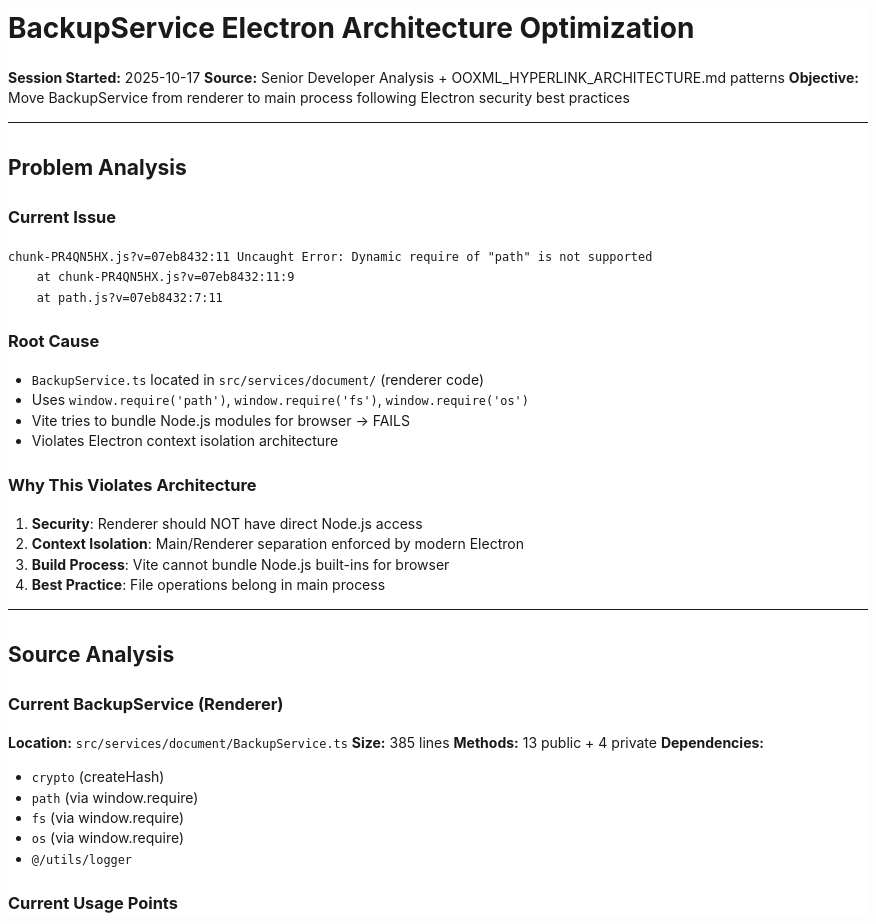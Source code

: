 # BackupService Electron Architecture Optimization

**Session Started:** 2025-10-17
**Source:** Senior Developer Analysis + OOXML_HYPERLINK_ARCHITECTURE.md patterns
**Objective:** Move BackupService from renderer to main process following Electron security best practices

---

## Problem Analysis

### Current Issue

```
chunk-PR4QN5HX.js?v=07eb8432:11 Uncaught Error: Dynamic require of "path" is not supported
    at chunk-PR4QN5HX.js?v=07eb8432:11:9
    at path.js?v=07eb8432:7:11
```

### Root Cause

- `BackupService.ts` located in `src/services/document/` (renderer code)
- Uses `window.require('path')`, `window.require('fs')`, `window.require('os')`
- Vite tries to bundle Node.js modules for browser → FAILS
- Violates Electron context isolation architecture

### Why This Violates Architecture

1. **Security**: Renderer should NOT have direct Node.js access
2. **Context Isolation**: Main/Renderer separation enforced by modern Electron
3. **Build Process**: Vite cannot bundle Node.js built-ins for browser
4. **Best Practice**: File operations belong in main process

---

## Source Analysis

### Current BackupService (Renderer)

**Location:** `src/services/document/BackupService.ts`
**Size:** 385 lines
**Methods:** 13 public + 4 private
**Dependencies:**

- `crypto` (createHash)
- `path` (via window.require)
- `fs` (via window.require)
- `os` (via window.require)
- `@/utils/logger`

### Current Usage Points
